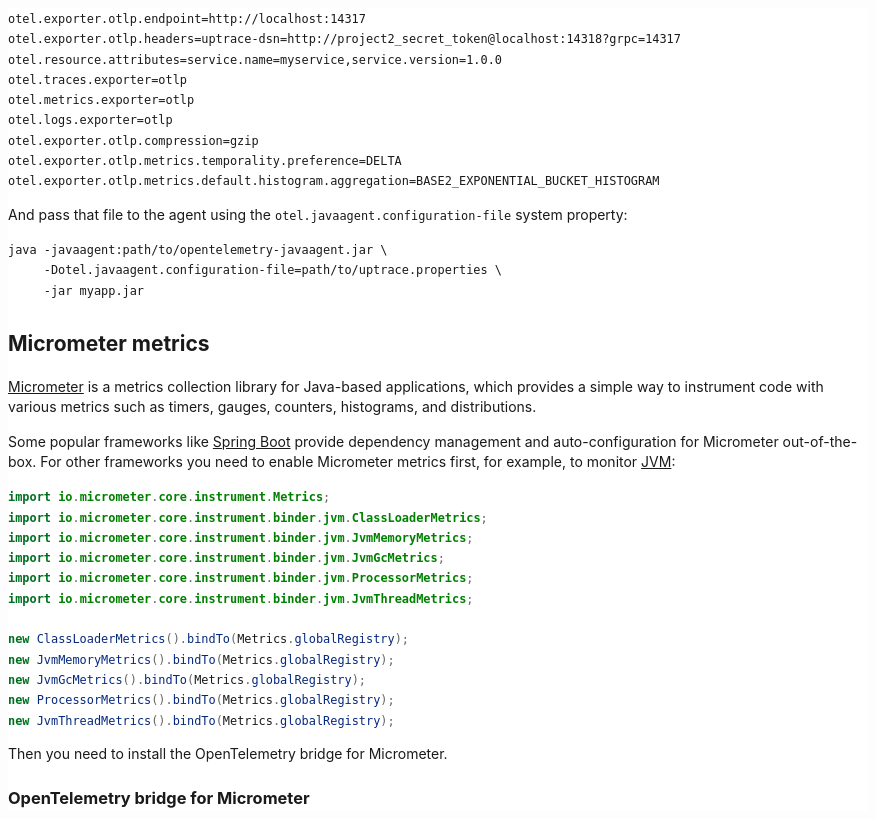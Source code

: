   </CodeGroupItem>
  <CodeGroupItem title="Self-hosted">

```shell
otel.exporter.otlp.endpoint=http://localhost:14317
otel.exporter.otlp.headers=uptrace-dsn=http://project2_secret_token@localhost:14318?grpc=14317
otel.resource.attributes=service.name=myservice,service.version=1.0.0
otel.traces.exporter=otlp
otel.metrics.exporter=otlp
otel.logs.exporter=otlp
otel.exporter.otlp.compression=gzip
otel.exporter.otlp.metrics.temporality.preference=DELTA
otel.exporter.otlp.metrics.default.histogram.aggregation=BASE2_EXPONENTIAL_BUCKET_HISTOGRAM
```

  </CodeGroupItem>
</CodeGroup>

And pass that file to the agent using the `otel.javaagent.configuration-file` system property:

```shell
java -javaagent:path/to/opentelemetry-javaagent.jar \
     -Dotel.javaagent.configuration-file=path/to/uptrace.properties \
     -jar myapp.jar
```

## Micrometer metrics

[Micrometer](https://micrometer.io/) is a metrics collection library for Java-based applications, which provides a simple way to instrument code with various metrics such as timers, gauges, counters, histograms, and distributions.

Some popular frameworks like [Spring Boot](instrument/opentelemetry-spring-boot.md) provide dependency management and auto-configuration for Micrometer out-of-the-box. For other frameworks you need to enable Micrometer metrics first, for example, to monitor [JVM](https://micrometer.io/docs/ref/jvm):

```java
import io.micrometer.core.instrument.Metrics;
import io.micrometer.core.instrument.binder.jvm.ClassLoaderMetrics;
import io.micrometer.core.instrument.binder.jvm.JvmMemoryMetrics;
import io.micrometer.core.instrument.binder.jvm.JvmGcMetrics;
import io.micrometer.core.instrument.binder.jvm.ProcessorMetrics;
import io.micrometer.core.instrument.binder.jvm.JvmThreadMetrics;

new ClassLoaderMetrics().bindTo(Metrics.globalRegistry);
new JvmMemoryMetrics().bindTo(Metrics.globalRegistry);
new JvmGcMetrics().bindTo(Metrics.globalRegistry);
new ProcessorMetrics().bindTo(Metrics.globalRegistry);
new JvmThreadMetrics().bindTo(Metrics.globalRegistry);
```

Then you need to install the OpenTelemetry bridge for Micrometer.

### OpenTelemetry bridge for Micrometer
